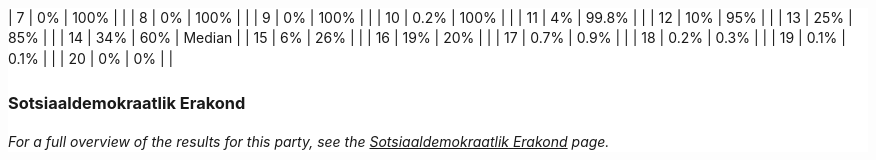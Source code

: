 | 7 | 0% | 100% |  |
| 8 | 0% | 100% |  |
| 9 | 0% | 100% |  |
| 10 | 0.2% | 100% |  |
| 11 | 4% | 99.8% |  |
| 12 | 10% | 95% |  |
| 13 | 25% | 85% |  |
| 14 | 34% | 60% | Median |
| 15 | 6% | 26% |  |
| 16 | 19% | 20% |  |
| 17 | 0.7% | 0.9% |  |
| 18 | 0.2% | 0.3% |  |
| 19 | 0.1% | 0.1% |  |
| 20 | 0% | 0% |  |

### Sotsiaaldemokraatlik Erakond

*For a full overview of the results for this party, see the [Sotsiaaldemokraatlik Erakond](party-sotsiaaldemokraatlikerakond.html) page.*
